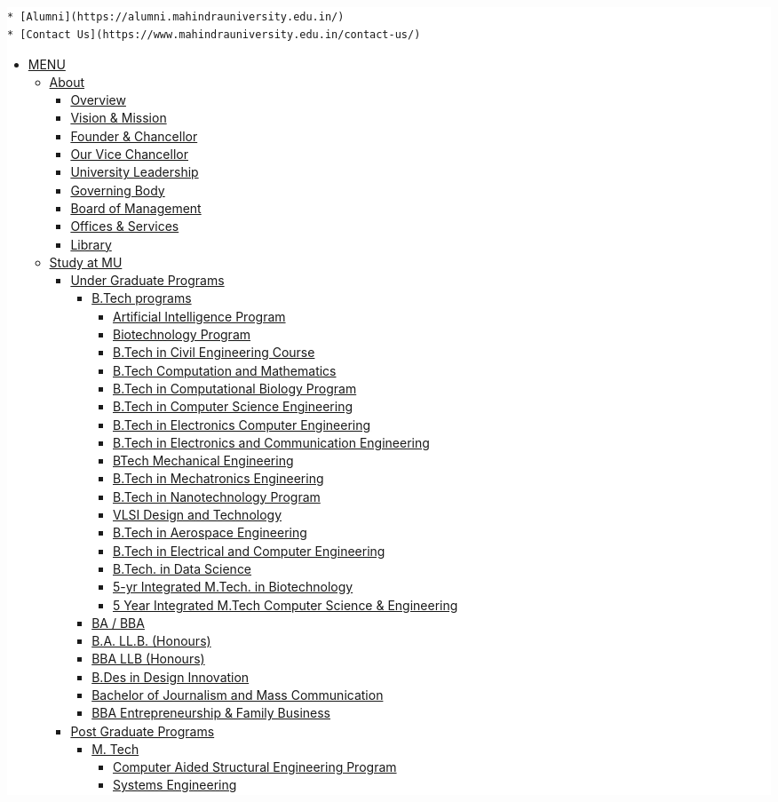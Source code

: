     * [Alumni](https://alumni.mahindrauniversity.edu.in/)
    * [Contact Us](https://www.mahindrauniversity.edu.in/contact-us/)
  * [MENU ](https://www.mahindrauniversity.edu.in/gallery/e-summit22/)
    * [About ](https://www.mahindrauniversity.edu.in/gallery/e-summit22/)
      * [Overview](https://www.mahindrauniversity.edu.in/about-us/)
      * [Vision & Mission](https://mahindrauniversity.edu.in/about-us/#mission-vision)
      * [Founder & Chancellor](https://www.mahindrauniversity.edu.in/about-anand-mahindra/)
      * [Our Vice Chancellor](https://www.mahindrauniversity.edu.in/about-vice-chancellor/)
      * [University Leadership](https://www.mahindrauniversity.edu.in/about-us/university-leadership/)
      * [Governing Body](https://www.mahindrauniversity.edu.in/about-us/governing-body/)
      * [Board of Management](https://www.mahindrauniversity.edu.in/about-us/board-of-management/)
      * [Offices & Services](https://www.mahindrauniversity.edu.in/gallery/e-summit22/)
      * [Library](https://www.mahindrauniversity.edu.in/gallery/e-summit22/)
    * [Study at MU ](https://www.mahindrauniversity.edu.in/gallery/e-summit22/)
      * [Under Graduate Programs ](https://www.mahindrauniversity.edu.in/gallery/e-summit22/)
        * [B.Tech programs ](https://www.mahindrauniversity.edu.in/programs/b-tech/)
          * [Artificial Intelligence Program](https://www.mahindrauniversity.edu.in/programs/b-tech/artificial-intelligence-program/)
          * [Biotechnology Program](https://www.mahindrauniversity.edu.in/programs/b-tech/bio-technology-program/)
          * [B.Tech in Civil Engineering Course](https://www.mahindrauniversity.edu.in/programs/b-tech/civil-engineering/)
          * [B.Tech Computation and Mathematics](https://www.mahindrauniversity.edu.in/programs/b-tech/computation-mathematics/)
          * [B.Tech in Computational Biology Program](https://www.mahindrauniversity.edu.in/programs/b-tech/computational-biology/)
          * [B.Tech in Computer Science Engineering](https://www.mahindrauniversity.edu.in/programs/b-tech/computer-science-engineering/)
          * [B.Tech in Electronics Computer Engineering](https://www.mahindrauniversity.edu.in/programs/b-tech/electronics-computer-engineering/)
          * [B.Tech in Electronics and Communication Engineering](https://www.mahindrauniversity.edu.in/programs/b-tech/electronics-and-communication-engineering/)
          * [BTech Mechanical Engineering](https://www.mahindrauniversity.edu.in/programs/b-tech/mechanical-engineering/)
          * [B.Tech in Mechatronics Engineering](https://www.mahindrauniversity.edu.in/programs/b-tech/mechatronics-engineering/)
          * [B.Tech in Nanotechnology Program](https://www.mahindrauniversity.edu.in/programs/b-tech/nanotechnology-program/)
          * [VLSI Design and Technology](https://www.mahindrauniversity.edu.in/programs/b-tech/vlsi-design-and-technology/)
          * [B.Tech in Aerospace Engineering](https://www.mahindrauniversity.edu.in/programs/b-tech/aerospace-engineering/)
          * [B.Tech in Electrical and Computer Engineering](https://www.mahindrauniversity.edu.in/programs/b-tech/electrical-and-computer-engineering/)
          * [B.Tech. in Data Science](https://www.mahindrauniversity.edu.in/programs/b-tech/data-science/)
          * [5-yr Integrated M.Tech. in Biotechnology](https://www.mahindrauniversity.edu.in/5-yr-integrated-m-tech-in-biotechnology/)
          * [5 Year Integrated M.Tech Computer Science & Engineering](https://www.mahindrauniversity.edu.in/programs/5-year-integrated-b-tech-m-tech-degree-course-computer-science-engineering/)
        * [BA / BBA](https://www.mahindrauniversity.edu.in/programs/ba-bba/)
        * [B.A. LL.B. (Honours)](https://www.mahindrauniversity.edu.in/programs/ba-llb-hons/)
        * [BBA LLB (Honours)](https://www.mahindrauniversity.edu.in/programs/bba-llb-hons/)
        * [B.Des in Design Innovation](https://www.mahindrauniversity.edu.in/programs/bachelors-in-design-program/)
        * [Bachelor of Journalism and Mass Communication](https://www.mahindrauniversity.edu.in/programs/ba-journalism-mass-communication/)
        * [BBA Entrepreneurship & Family Business](https://www.mahindrauniversity.edu.in/programs/bba-entrepreneurship-family-business/)
      * [Post Graduate Programs ](https://www.mahindrauniversity.edu.in/gallery/e-summit22/)
        * [M. Tech ](https://www.mahindrauniversity.edu.in/programs/m-tech/)
          * [Computer Aided Structural Engineering Program](https://www.mahindrauniversity.edu.in/programs/m-tech/m-tech-in-computer-aided-structural-engineering-program/)
          * [Systems Engineering](https://www.mahindrauniversity.edu.in/programs/m-tech/systems-engineering/)